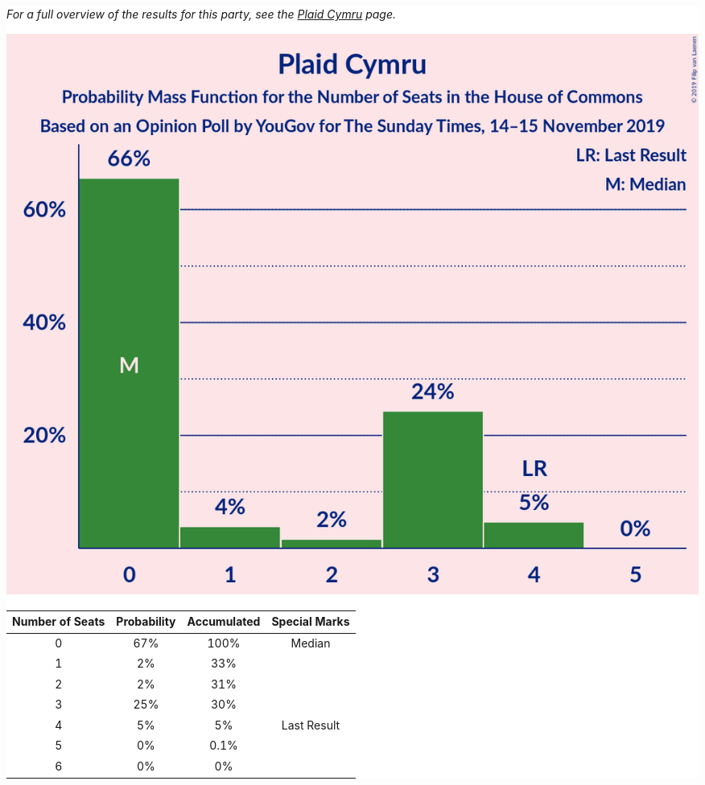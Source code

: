 *For a full overview of the results for this party, see the [Plaid Cymru](party-plaidcymru.html) page.*

![Graph with seats probability mass function not yet produced](2019-11-15-YouGov-seats-pmf-plaidcymru.png "Seats Probability Mass Function")

| Number of Seats | Probability | Accumulated | Special Marks |
|:---------------:|:-----------:|:-----------:|:-------------:|
| 0 | 67% | 100% | Median |
| 1 | 2% | 33% |  |
| 2 | 2% | 31% |  |
| 3 | 25% | 30% |  |
| 4 | 5% | 5% | Last Result |
| 5 | 0% | 0.1% |  |
| 6 | 0% | 0% |  |
